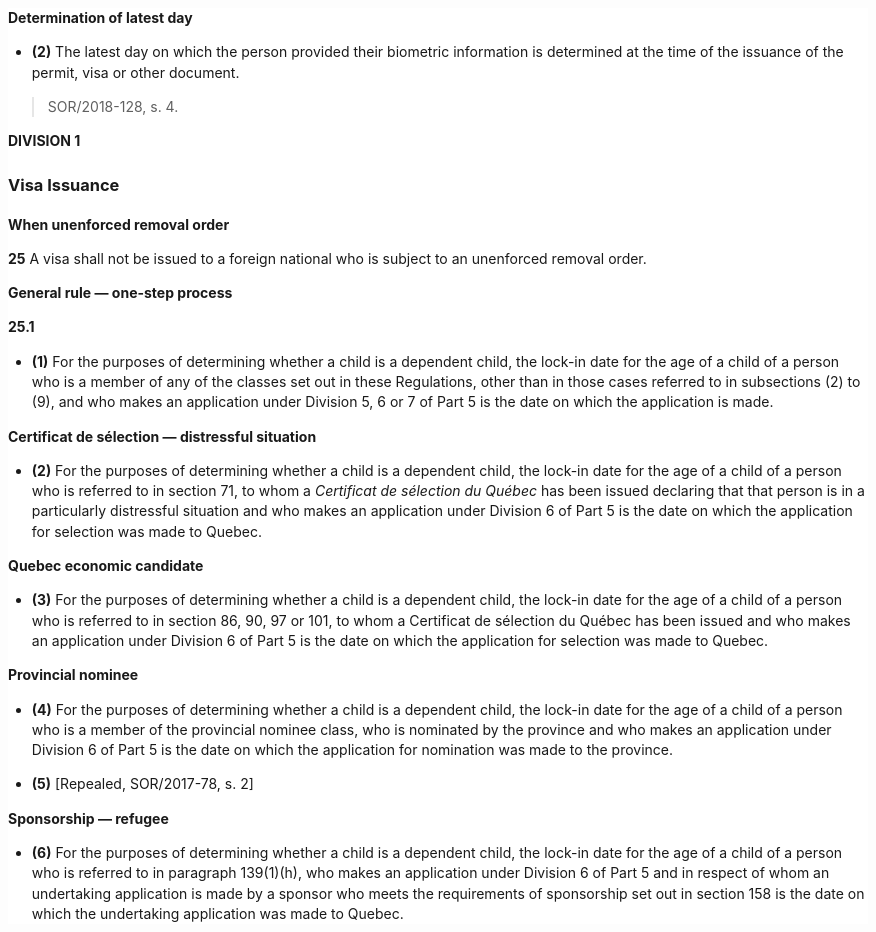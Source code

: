 **Determination of latest day**

- **(2)** The latest day on which the person provided their biometric information is determined at the time of the issuance of the permit, visa or other document.
> SOR/2018-128, s. 4.





**DIVISION 1** 
### Visa Issuance



**When unenforced removal order**

**25** A visa shall not be issued to a foreign national who is subject to an unenforced removal order.




**General rule — one-step process**

**25.1** 

- **(1)** For the purposes of determining whether a child is a dependent child, the lock-in date for the age of a child of a person who is a member of any of the classes set out in these Regulations, other than in those cases referred to in subsections (2) to (9), and who makes an application under Division 5, 6 or 7 of Part 5 is the date on which the application is made.

**Certificat de sélection — distressful situation**

- **(2)** For the purposes of determining whether a child is a dependent child, the lock-in date for the age of a child of a person who is referred to in section 71, to whom a *Certificat de sélection du Québec* has been issued declaring that that person is in a particularly distressful situation and who makes an application under Division 6 of Part 5 is the date on which the application for selection was made to Quebec.

**Quebec economic candidate**

- **(3)** For the purposes of determining whether a child is a dependent child, the lock-in date for the age of a child of a person who is referred to in section 86, 90, 97 or 101, to whom a Certificat de sélection du Québec has been issued and who makes an application under Division 6 of Part 5 is the date on which the application for selection was made to Quebec.

**Provincial nominee**

- **(4)** For the purposes of determining whether a child is a dependent child, the lock-in date for the age of a child of a person who is a member of the provincial nominee class, who is nominated by the province and who makes an application under Division 6 of Part 5 is the date on which the application for nomination was made to the province.

- **(5)** [Repealed, SOR/2017-78, s. 2]

**Sponsorship — refugee**

- **(6)** For the purposes of determining whether a child is a dependent child, the lock-in date for the age of a child of a person who is referred to in paragraph 139(1)(h), who makes an application under Division 6 of Part 5 and in respect of whom an undertaking application is made by a sponsor who meets the requirements of sponsorship set out in section 158 is the date on which the undertaking application was made to Quebec.
